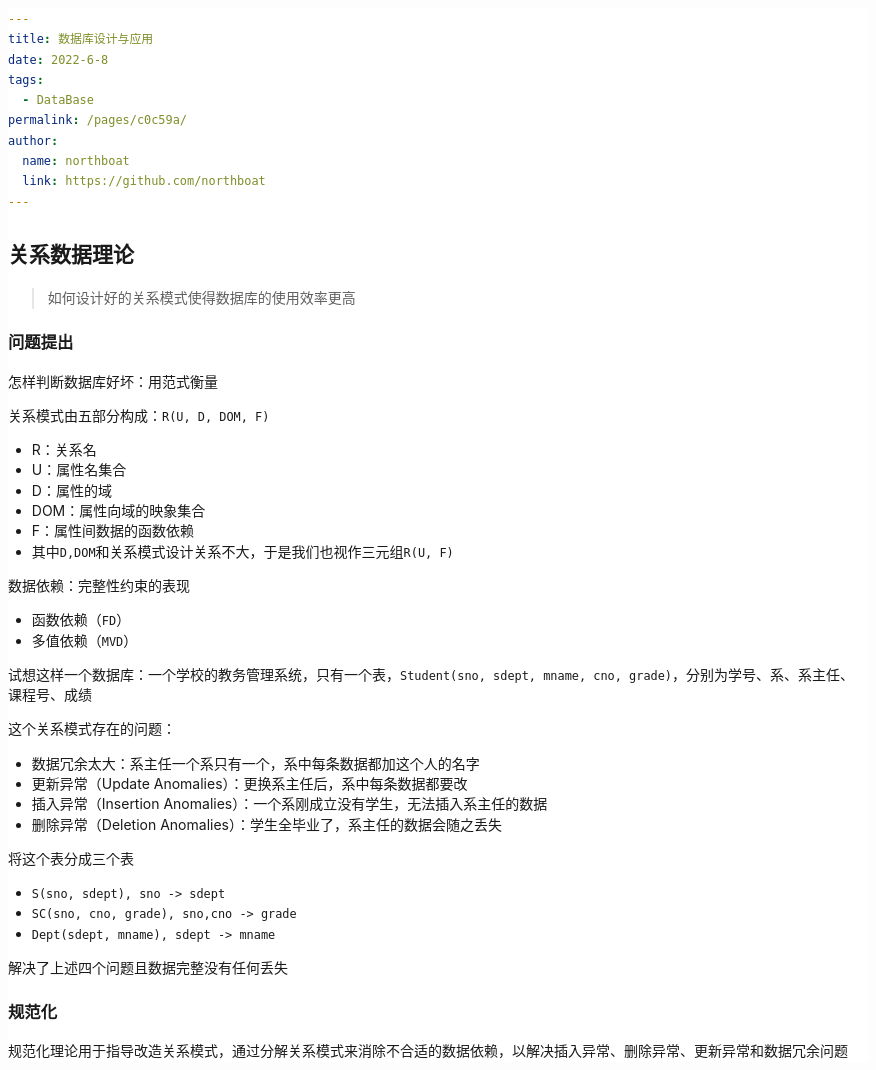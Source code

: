 ```yaml
---
title: 数据库设计与应用
date: 2022-6-8
tags: 
  - DataBase
permalink: /pages/c0c59a/
author: 
  name: northboat
  link: https://github.com/northboat
---
```


## 关系数据理论

> 如何设计好的关系模式使得数据库的使用效率更高

### 问题提出

怎样判断数据库好坏：用范式衡量

关系模式由五部分构成：`R(U, D, DOM, F)`

- R：关系名
- U：属性名集合
- D：属性的域
- DOM：属性向域的映象集合
- F：属性间数据的函数依赖
- 其中`D,DOM`和关系模式设计关系不大，于是我们也视作三元组`R(U, F)`

数据依赖：完整性约束的表现

- 函数依赖（`FD`）
- 多值依赖（`MVD`）

试想这样一个数据库：一个学校的教务管理系统，只有一个表，`Student(sno, sdept, mname, cno, grade)`，分别为学号、系、系主任、课程号、成绩

这个关系模式存在的问题：

- 数据冗余太大：系主任一个系只有一个，系中每条数据都加这个人的名字
- 更新异常（Update Anomalies）：更换系主任后，系中每条数据都要改
- 插入异常（Insertion Anomalies）：一个系刚成立没有学生，无法插入系主任的数据
- 删除异常（Deletion Anomalies）：学生全毕业了，系主任的数据会随之丢失

将这个表分成三个表

- `S(sno, sdept), sno -> sdept`
- `SC(sno, cno, grade), sno,cno -> grade`
- `Dept(sdept, mname), sdept -> mname`

解决了上述四个问题且数据完整没有任何丢失

### 规范化

规范化理论用于指导改造关系模式，通过分解关系模式来消除不合适的数据依赖，以解决插入异常、删除异常、更新异常和数据冗余问题
